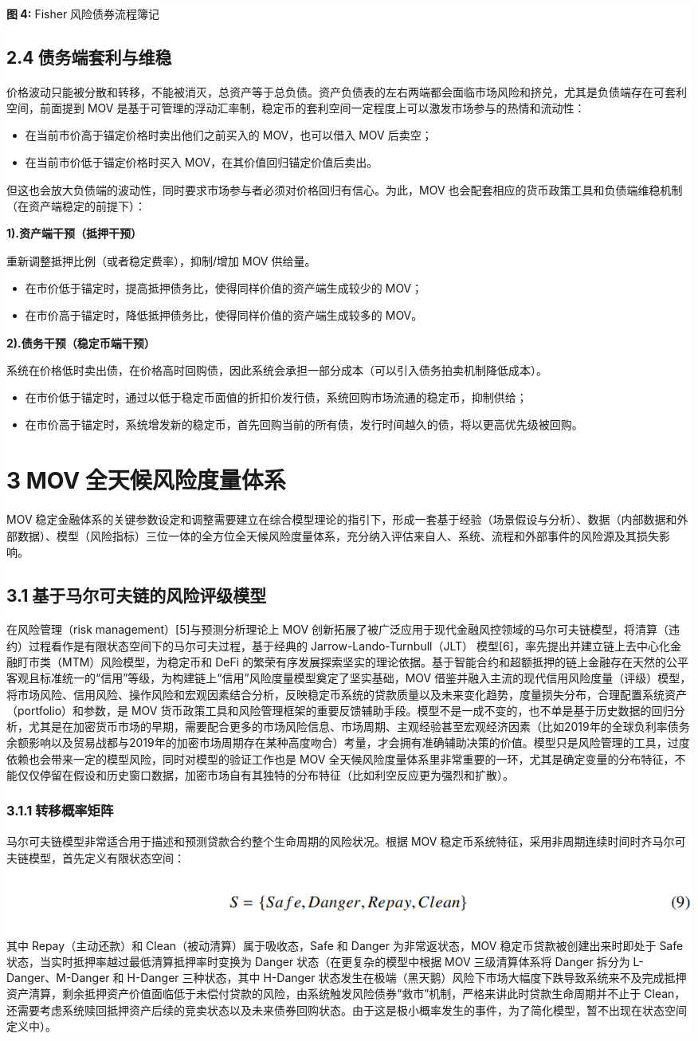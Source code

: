 **图 4:** Fisher 风险债券流程簿记

## 2.4 债务端套利与维稳

价格波动只能被分散和转移，不能被消灭，总资产等于总负债。资产负债表的左右两端都会面临市场风险和挤兑，尤其是负债端存在可套利空间，前面提到 MOV 是基于可管理的浮动汇率制，稳定币的套利空间一定程度上可以激发市场参与的热情和流动性：

* 在当前市价高于锚定价格时卖出他们之前买入的 MOV，也可以借入 MOV 后卖空；

* 在当前市价低于锚定价格时买入 MOV，在其价值回归锚定价值后卖出。

但这也会放大负债端的波动性，同时要求市场参与者必须对价格回归有信心。为此，MOV 也会配套相应的货币政策工具和负债端维稳机制（在资产端稳定的前提下）：

**1).资产端干预（抵押干预）**

重新调整抵押比例（或者稳定费率），抑制/增加 MOV 供给量。

* 在市价低于锚定时，提高抵押债务比，使得同样价值的资产端生成较少的 MOV；

* 在市价高于锚定时，降低抵押债务比，使得同样价值的资产端生成较多的 MOV。

**2).债务干预（稳定币端干预）**

系统在价格低时卖出债，在价格高时回购债，因此系统会承担一部分成本（可以引入债务拍卖机制降低成本）。

* 在市价低于锚定时，通过以低于稳定币面值的折扣价发行债，系统回购市场流通的稳定币，抑制供给；

* 在市价高于锚定时，系统增发新的稳定币，首先回购当前的所有债，发行时间越久的债，将以更高优先级被回购。

# 3 MOV 全天候风险度量体系

MOV 稳定金融体系的关键参数设定和调整需要建立在综合模型理论的指引下，形成一套基于经验（场景假设与分析）、数据（内部数据和外部数据）、模型（风险指标）三位一体的全方位全天候风险度量体系，充分纳入评估来自人、系统、流程和外部事件的风险源及其损失影响。

## 3.1 基于马尔可夫链的风险评级模型

在风险管理（risk management）[5]与预测分析理论上 MOV 创新拓展了被广泛应用于现代金融风控领域的马尔可夫链模型，将清算（违约）过程看作是有限状态空间下的马尔可夫过程，基于经典的 Jarrow-Lando-Turnbull（JLT） 模型[6]，率先提出并建立链上去中心化金融盯市类（MTM）风险模型，为稳定币和 DeFi 的繁荣有序发展探索坚实的理论依据。基于智能合约和超额抵押的链上金融存在天然的公平客观且标准统一的“信用”等级，为构建链上“信用”风险度量模型奠定了坚实基础，MOV 借鉴并融入主流的现代信用风险度量（评级）模型，将市场风险、信用风险、操作风险和宏观因素结合分析，反映稳定币系统的贷款质量以及未来变化趋势，度量损失分布，合理配置系统资产（portfolio）和参数，是 MOV 货币政策工具和风险管理框架的重要反馈辅助手段。模型不是一成不变的，也不单是基于历史数据的回归分析，尤其是在加密货币市场的早期，需要配合更多的市场风险信息、市场周期、主观经验甚至宏观经济因素（比如2019年的全球负利率债务余额影响以及贸易战都与2019年的加密市场周期存在某种高度吻合）考量，才会拥有准确辅助决策的价值。模型只是风险管理的工具，过度依赖也会带来一定的模型风险，同时对模型的验证工作也是 MOV 全天候风险度量体系里非常重要的一环，尤其是确定变量的分布特征，不能仅仅停留在假设和历史窗口数据，加密市场自有其独特的分布特征（比如利空反应更为强烈和扩散）。

### 3.1.1 转移概率矩阵

马尔可夫链模型非常适合用于描述和预测贷款合约整个生命周期的风险状况。根据 MOV 稳定币系统特征，采用非周期连续时间时齐马尔可夫链模型，首先定义有限状态空间：

![](/images/7/image7.png)

其中 Repay（主动还款）和 Clean（被动清算）属于吸收态，Safe 和 Danger 为非常返状态，MOV 稳定币贷款被创建出来时即处于 Safe 状态，当实时抵押率越过最低清算抵押率时变换为 Danger 状态（在更复杂的模型中根据 MOV 三级清算体系将 Danger 拆分为 L-Danger、M-Danger 和 H-Danger 三种状态，其中 H-Danger 状态发生在极端（黑天鹅）风险下市场大幅度下跌导致系统来不及完成抵押资产清算，剩余抵押资产价值面临低于未偿付贷款的风险，由系统触发风险债券“救市”机制，严格来讲此时贷款生命周期并不止于 Clean，还需要考虑系统赎回抵押资产后续的竞卖状态以及未来债券回购状态。由于这是极小概率发生的事件，为了简化模型，暂不出现在状态空间定义中）。
